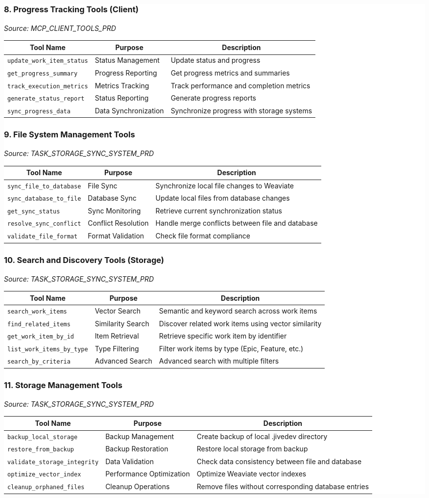 ### 8. Progress Tracking Tools (Client)
*Source: MCP_CLIENT_TOOLS_PRD*

| Tool Name | Purpose | Description |
|-----------|---------|-------------|
| `update_work_item_status` | Status Management | Update status and progress |
| `get_progress_summary` | Progress Reporting | Get progress metrics and summaries |
| `track_execution_metrics` | Metrics Tracking | Track performance and completion metrics |
| `generate_status_report` | Status Reporting | Generate progress reports |
| `sync_progress_data` | Data Synchronization | Synchronize progress with storage systems |

### 9. File System Management Tools
*Source: TASK_STORAGE_SYNC_SYSTEM_PRD*

| Tool Name | Purpose | Description |
|-----------|---------|-------------|
| `sync_file_to_database` | File Sync | Synchronize local file changes to Weaviate |
| `sync_database_to_file` | Database Sync | Update local files from database changes |
| `get_sync_status` | Sync Monitoring | Retrieve current synchronization status |
| `resolve_sync_conflict` | Conflict Resolution | Handle merge conflicts between file and database |
| `validate_file_format` | Format Validation | Check file format compliance |

### 10. Search and Discovery Tools (Storage)
*Source: TASK_STORAGE_SYNC_SYSTEM_PRD*

| Tool Name | Purpose | Description |
|-----------|---------|-------------|
| `search_work_items` | Vector Search | Semantic and keyword search across work items |
| `find_related_items` | Similarity Search | Discover related work items using vector similarity |
| `get_work_item_by_id` | Item Retrieval | Retrieve specific work item by identifier |
| `list_work_items_by_type` | Type Filtering | Filter work items by type (Epic, Feature, etc.) |
| `search_by_criteria` | Advanced Search | Advanced search with multiple filters |

### 11. Storage Management Tools
*Source: TASK_STORAGE_SYNC_SYSTEM_PRD*

| Tool Name | Purpose | Description |
|-----------|---------|-------------|
| `backup_local_storage` | Backup Management | Create backup of local .jivedev directory |
| `restore_from_backup` | Backup Restoration | Restore local storage from backup |
| `validate_storage_integrity` | Data Validation | Check data consistency between file and database |
| `optimize_vector_index` | Performance Optimization | Optimize Weaviate vector indexes |
| `cleanup_orphaned_files` | Cleanup Operations | Remove files without corresponding database entries |
